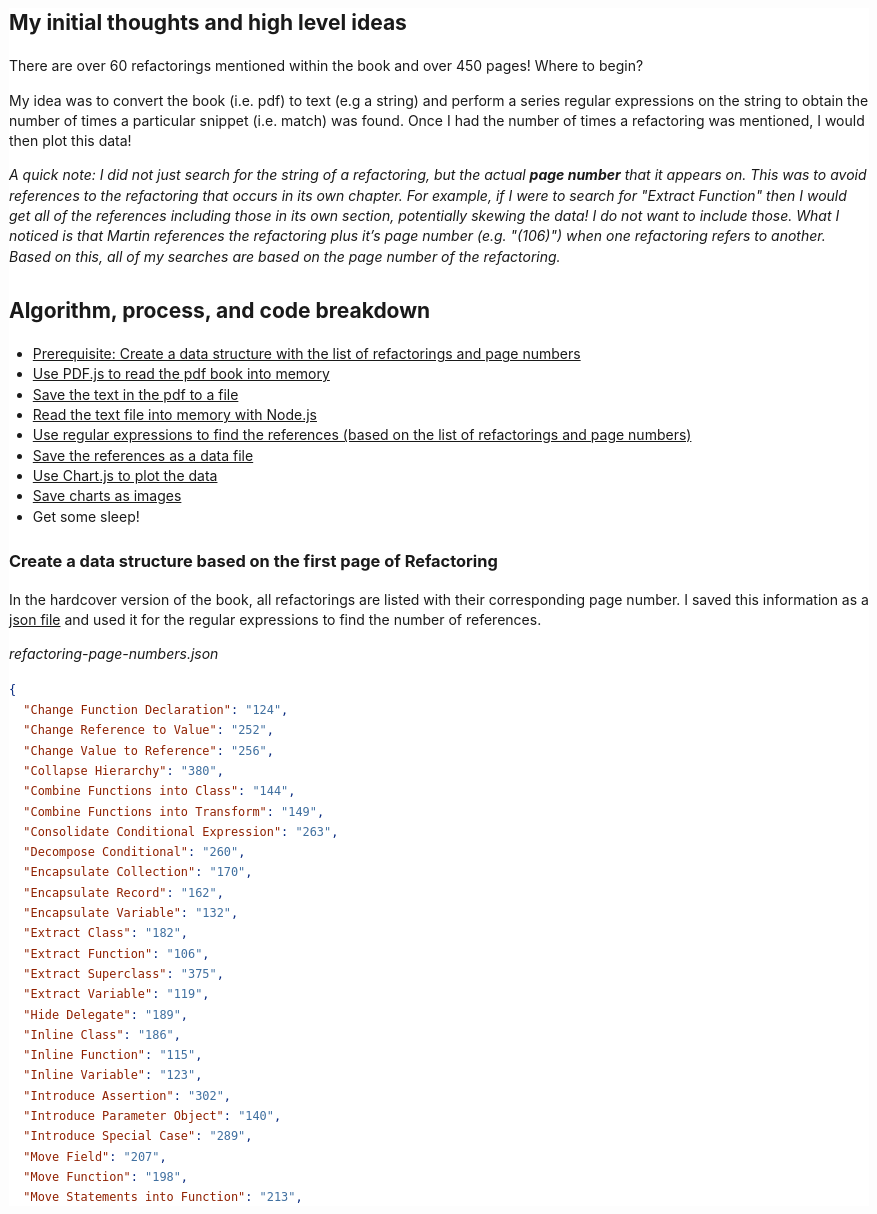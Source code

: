 ## My initial thoughts and high level ideas
There are over 60 refactorings mentioned within the book and over 450 pages! Where to begin?

My idea was to convert the book (i.e. pdf) to text (e.g a string) and perform a series regular expressions on the string to obtain the number of times a particular snippet (i.e. match) was found. Once I had the number of times a refactoring was mentioned, I would then plot this data!

_A quick note:
I did not just search for the string of a refactoring, but the actual **page number** that it appears on.  This was to avoid references to the refactoring that occurs in its own chapter. For example, if I were to search for "Extract Function" then I would get all of the references including those in its own section, potentially skewing the data! I do not want to include those. What I noticed is that Martin references the refactoring plus it’s page number (e.g. "(106)") when one refactoring refers to another. Based on this, all of my searches are based on the page number of the refactoring._

## Algorithm, process, and code breakdown
- [Prerequisite: Create a data structure with the list of refactorings and page numbers](#create-a-data-structure-based-on-the-first-page-of-refactoring)
- [Use PDF.js to read the pdf book into memory](#use-pdfjs-to-read-the-file-into-memory)
- [Save the text in the pdf to a file](#save-the-text-in-the-pdf-to-a-file)
- [Read the text file into memory with Node.js](#read-the-text-file-into-memory-with-nodejs)
- [Use regular expressions to find the references (based on the list of refactorings and page numbers)](#use-regular-expression-to-find-the-references)
- [Save the references as a data file](#save-the-references-as-a-data-file)
- [Use Chart.js to plot the data](#use-chartjs-to-plot-the-data)
- [Save charts as images](#save-charts-as-images)
- Get some sleep!


### Create a data structure based on the first page of Refactoring
In the hardcover version of the book, all refactorings are listed with their corresponding page number. I saved this information as a [json file](https://github.com/ajahne/refactoring-references/blob/master/src/regex/data/refactoring-page-numbers.json) and used it for the regular expressions to find the number of references.

*refactoring-page-numbers.json*
```json
{
  "Change Function Declaration": "124",
  "Change Reference to Value": "252",
  "Change Value to Reference": "256",
  "Collapse Hierarchy": "380",
  "Combine Functions into Class": "144",
  "Combine Functions into Transform": "149",
  "Consolidate Conditional Expression": "263",
  "Decompose Conditional": "260",
  "Encapsulate Collection": "170",
  "Encapsulate Record": "162",
  "Encapsulate Variable": "132",
  "Extract Class": "182",
  "Extract Function": "106",
  "Extract Superclass": "375",
  "Extract Variable": "119",
  "Hide Delegate": "189",
  "Inline Class": "186",
  "Inline Function": "115",
  "Inline Variable": "123",
  "Introduce Assertion": "302",
  "Introduce Parameter Object": "140",
  "Introduce Special Case": "289",
  "Move Field": "207",
  "Move Function": "198",
  "Move Statements into Function": "213",
```